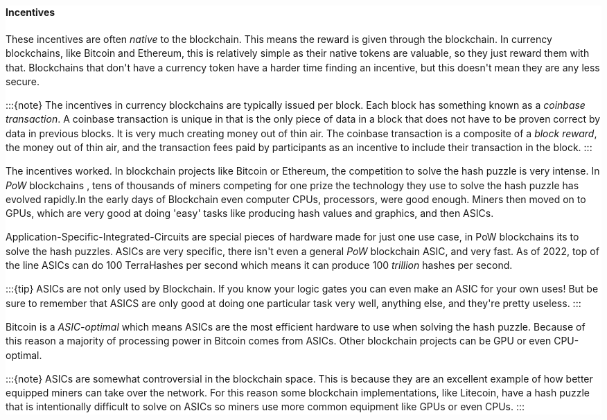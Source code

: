 #### Incentives

These incentives are often *native* to the blockchain. This means the
reward is given through the blockchain. In currency blockchains, like
Bitcoin and Ethereum, this is relatively simple as their native tokens
are valuable, so they just reward them with that. Blockchains that don't
have a currency token have a harder time finding an incentive, but this
doesn't mean they are any less secure.

:::{note}
The incentives in currency blockchains are typically issued per block. Each
block has something known as a *coinbase transaction*. A coinbase transaction
is unique in that is the only piece of data in a block that does not have
to be proven correct by data in previous blocks. It is very much creating
money out of thin air. The coinbase transaction is a composite of a *block
reward*, the money out of thin air, and the transaction fees paid by participants
as an incentive to include their transaction in the block.
:::

The incentives worked. In blockchain projects like Bitcoin or Ethereum, the
competition to solve the hash puzzle is very intense. In *PoW* blockchains
, tens of thousands
of miners competing for one prize the technology they use to solve the hash
puzzle has evolved rapidly.In the early days of Blockchain even computer
CPUs, processors, were good enough. Miners then moved on to GPUs, which are
very good at doing 'easy' tasks like producing hash values and graphics, and 
then ASICs. 

Application-Specific-Integrated-Circuits are special pieces of
hardware made for just one use case, in PoW blockchains its to solve the hash puzzles.
ASICs are very specific, there isn't even a general *PoW* blockchain ASIC, and very
fast. As of 2022, top of the line ASICs can do 100 TerraHashes per second which 
means it can produce 100 *trillion* hashes per second.

:::{tip}
ASICs are not only used by Blockchain. If you know your logic gates you can even
make an ASIC for your own uses! But be sure to remember that ASICS are only
good at doing one particular task very well, anything else, and they're pretty
useless.
:::

Bitcoin is a *ASIC-optimal* which means ASICs are the most efficient hardware
to use when solving the hash puzzle. Because of this reason a majority of
processing power in Bitcoin comes from ASICs. Other blockchain
projects can be GPU or even CPU-optimal.

:::{note}
ASICs are somewhat controversial in the blockchain space. This is because they
are an excellent example of how better equipped miners can take over the network.
For this reason some blockchain implementations, like Litecoin, have a hash 
puzzle that is intentionally difficult to solve on ASICs so miners
use more common equipment like GPUs or even CPUs.
:::

